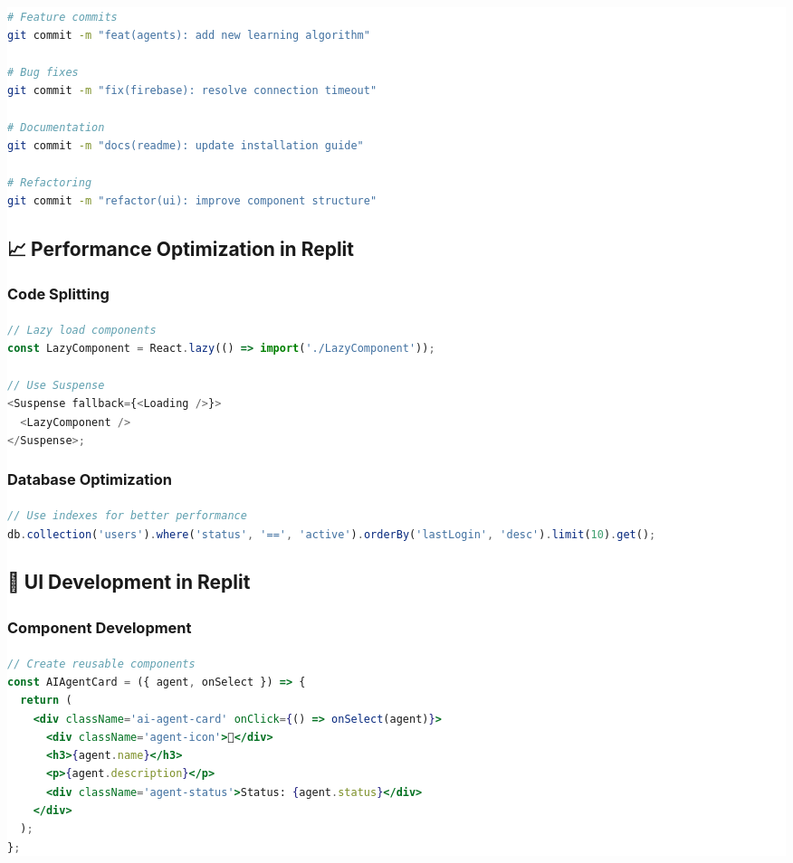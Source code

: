 ```bash
# Feature commits
git commit -m "feat(agents): add new learning algorithm"

# Bug fixes
git commit -m "fix(firebase): resolve connection timeout"

# Documentation
git commit -m "docs(readme): update installation guide"

# Refactoring
git commit -m "refactor(ui): improve component structure"
```

## 📈 **Performance Optimization in Replit**

### **Code Splitting**

```javascript
// Lazy load components
const LazyComponent = React.lazy(() => import('./LazyComponent'));

// Use Suspense
<Suspense fallback={<Loading />}>
  <LazyComponent />
</Suspense>;
```

### **Database Optimization**

```javascript
// Use indexes for better performance
db.collection('users').where('status', '==', 'active').orderBy('lastLogin', 'desc').limit(10).get();
```

## 🎨 **UI Development in Replit**

### **Component Development**

```jsx
// Create reusable components
const AIAgentCard = ({ agent, onSelect }) => {
  return (
    <div className='ai-agent-card' onClick={() => onSelect(agent)}>
      <div className='agent-icon'>🤖</div>
      <h3>{agent.name}</h3>
      <p>{agent.description}</p>
      <div className='agent-status'>Status: {agent.status}</div>
    </div>
  );
};
```
